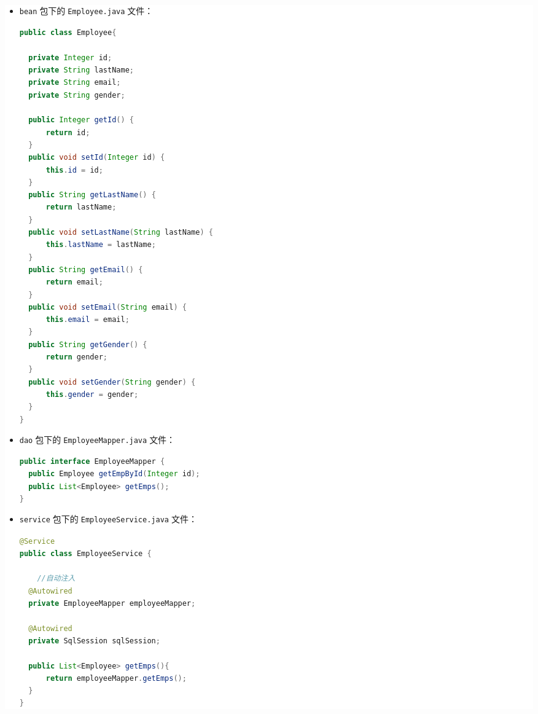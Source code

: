 - `bean` 包下的 `Employee.java` 文件： 

  ```java
  public class Employee{
  
  	private Integer id;
  	private String lastName;
  	private String email;
  	private String gender;
  	
  	public Integer getId() {
  		return id;
  	}
  	public void setId(Integer id) {
  		this.id = id;
  	}
  	public String getLastName() {
  		return lastName;
  	}
  	public void setLastName(String lastName) {
  		this.lastName = lastName;
  	}
  	public String getEmail() {
  		return email;
  	}
  	public void setEmail(String email) {
  		this.email = email;
  	}
  	public String getGender() {
  		return gender;
  	}
  	public void setGender(String gender) {
  		this.gender = gender;
  	}
  }
  ```

- `dao` 包下的 `EmployeeMapper.java` 文件： 

  ```java
  public interface EmployeeMapper {
  	public Employee getEmpById(Integer id);
  	public List<Employee> getEmps();
  }
  ```

- `service` 包下的 `EmployeeService.java` 文件： 

  ```java
  @Service
  public class EmployeeService {
  	
      //自动注入
  	@Autowired
  	private EmployeeMapper employeeMapper;
  	
  	@Autowired
  	private SqlSession sqlSession;
  	
  	public List<Employee> getEmps(){
  		return employeeMapper.getEmps();
  	}
  }
  ```
